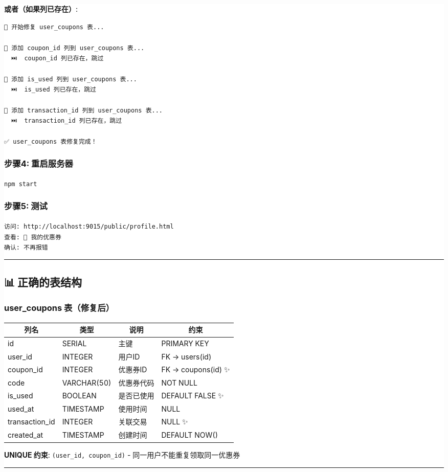 **或者（如果列已存在）**:
```
🔄 开始修复 user_coupons 表...

📝 添加 coupon_id 列到 user_coupons 表...
  ⏭️  coupon_id 列已存在，跳过

📝 添加 is_used 列到 user_coupons 表...
  ⏭️  is_used 列已存在，跳过

📝 添加 transaction_id 列到 user_coupons 表...
  ⏭️  transaction_id 列已存在，跳过

✅ user_coupons 表修复完成！
```

### 步骤4: 重启服务器
```bash
npm start
```

### 步骤5: 测试
```bash
访问: http://localhost:9015/public/profile.html
查看: 🎫 我的优惠券
确认: 不再报错
```

---

## 📊 **正确的表结构**

### user_coupons 表（修复后）

| 列名 | 类型 | 说明 | 约束 |
|------|------|------|------|
| id | SERIAL | 主键 | PRIMARY KEY |
| user_id | INTEGER | 用户ID | FK → users(id) |
| coupon_id | INTEGER | 优惠券ID | FK → coupons(id) ✨ |
| code | VARCHAR(50) | 优惠券代码 | NOT NULL |
| is_used | BOOLEAN | 是否已使用 | DEFAULT FALSE ✨ |
| used_at | TIMESTAMP | 使用时间 | NULL |
| transaction_id | INTEGER | 关联交易 | NULL ✨ |
| created_at | TIMESTAMP | 创建时间 | DEFAULT NOW() |

**UNIQUE 约束**: `(user_id, coupon_id)` - 同一用户不能重复领取同一优惠券

---